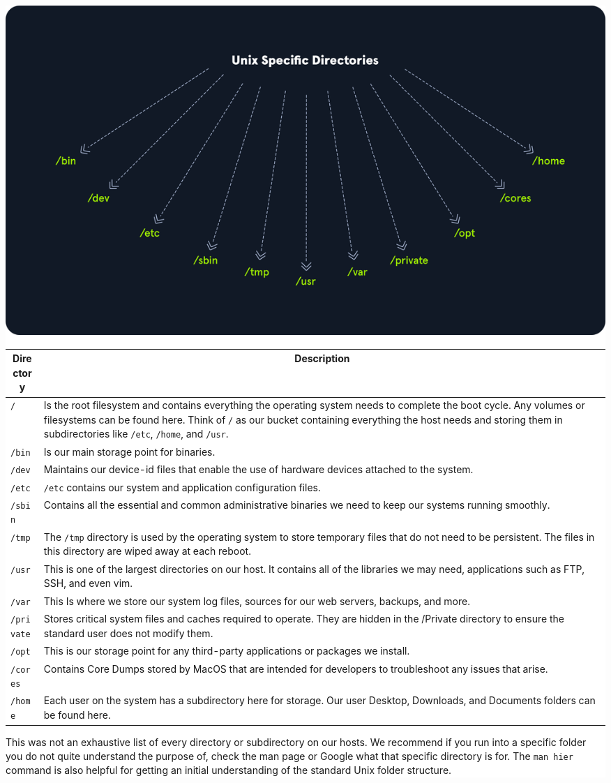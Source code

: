 ![image](61XvXhydZuLl.png)

| **Directory** | **Description** |
| --- | --- |
| `/` | Is the root filesystem and contains everything the operating system needs to complete the boot cycle. Any volumes or filesystems can be found here. Think of `/` as our bucket containing everything the host needs and storing them in subdirectories like `/etc`, `/home`, and `/usr`. |
| `/bin` | Is our main storage point for binaries. |
| `/dev` | Maintains our device-id files that enable the use of hardware devices attached to the system. |
| `/etc` | `/etc` contains our system and application configuration files. |
| `/sbin` | Contains all the essential and common administrative binaries we need to keep our systems running smoothly. |
| `/tmp` | The `/tmp` directory is used by the operating system to store temporary files that do not need to be persistent. The files in this directory are wiped away at each reboot. |
| `/usr` | This is one of the largest directories on our host. It contains all of the libraries we may need, applications such as FTP, SSH, and even vim. |
| `/var` | This Is where we store our system log files, sources for our web servers, backups, and more. |
| `/private` | Stores critical system files and caches required to operate. They are hidden in the /Private directory to ensure the standard user does not modify them. |
| `/opt` | This is our storage point for any third-party applications or packages we install. |
| `/cores` | Contains Core Dumps stored by MacOS that are intended for developers to troubleshoot any issues that arise. |
| `/home` | Each user on the system has a subdirectory here for storage. Our user Desktop, Downloads, and Documents folders can be found here. |

This was not an exhaustive list of every directory or subdirectory on our hosts. We recommend if you run into a specific folder you do not quite understand the purpose of, check the man page or Google what that specific directory is for. The `man hier` command is also helpful for getting an initial understanding of the standard Unix folder structure.
